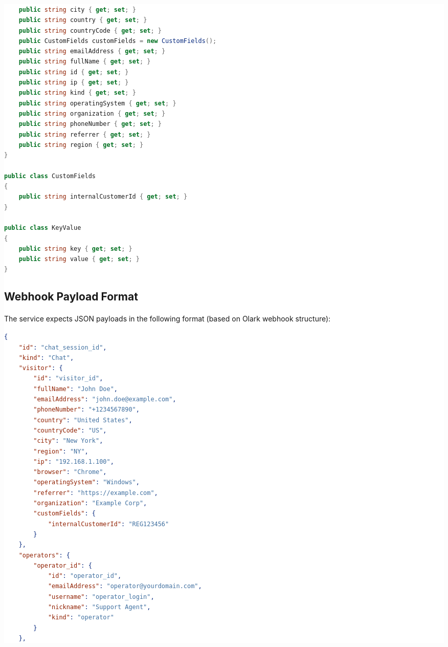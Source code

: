 ```csharp
    public string city { get; set; }
    public string country { get; set; }
    public string countryCode { get; set; }
    public CustomFields customFields = new CustomFields();
    public string emailAddress { get; set; }
    public string fullName { get; set; }
    public string id { get; set; }
    public string ip { get; set; }
    public string kind { get; set; }
    public string operatingSystem { get; set; }
    public string organization { get; set; }
    public string phoneNumber { get; set; }
    public string referrer { get; set; }
    public string region { get; set; }
}

public class CustomFields
{
    public string internalCustomerId { get; set; }
}

public class KeyValue
{
    public string key { get; set; }
    public string value { get; set; }
}
```

## Webhook Payload Format

The service expects JSON payloads in the following format (based on Olark webhook structure):

```json
{
    "id": "chat_session_id",
    "kind": "Chat",
    "visitor": {
        "id": "visitor_id",
        "fullName": "John Doe",
        "emailAddress": "john.doe@example.com",
        "phoneNumber": "+1234567890",
        "country": "United States",
        "countryCode": "US",
        "city": "New York",
        "region": "NY",
        "ip": "192.168.1.100",
        "browser": "Chrome",
        "operatingSystem": "Windows",
        "referrer": "https://example.com",
        "organization": "Example Corp",
        "customFields": {
            "internalCustomerId": "REG123456"
        }
    },
    "operators": {
        "operator_id": {
            "id": "operator_id",
            "emailAddress": "operator@yourdomain.com",
            "username": "operator_login",
            "nickname": "Support Agent",
            "kind": "operator"
        }
    },
```